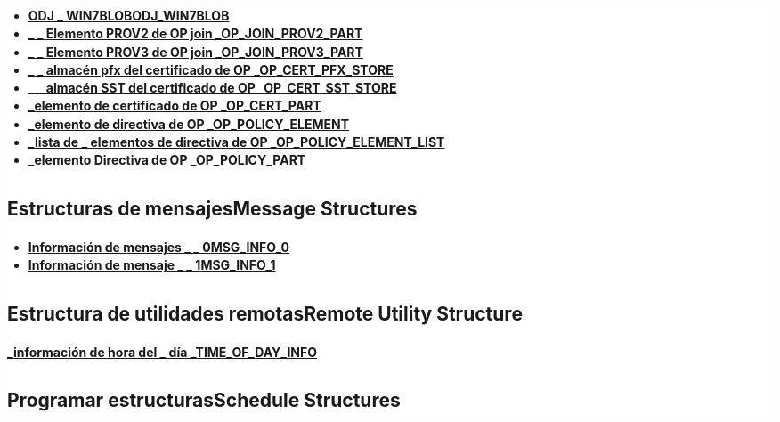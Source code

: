 -   [<span data-ttu-id="cf116-147">**ODJ \_ WIN7BLOB**</span><span class="sxs-lookup"><span data-stu-id="cf116-147">**ODJ\_WIN7BLOB**</span></span>](odj-odj_win7blob.md)
-   [<span data-ttu-id="cf116-148">**\_ \_ Elemento PROV2 de OP join \_**</span><span class="sxs-lookup"><span data-stu-id="cf116-148">**OP\_JOIN\_PROV2\_PART**</span></span>](odj-op_join_prov2_part.md)
-   [<span data-ttu-id="cf116-149">**\_ \_ Elemento PROV3 de OP join \_**</span><span class="sxs-lookup"><span data-stu-id="cf116-149">**OP\_JOIN\_PROV3\_PART**</span></span>](odj-op_join_prov3_part.md)
-   [<span data-ttu-id="cf116-150">**\_ \_ almacén pfx del certificado de OP \_**</span><span class="sxs-lookup"><span data-stu-id="cf116-150">**OP\_CERT\_PFX\_STORE**</span></span>](odj-op_cert_pfx_store.md)
-   [<span data-ttu-id="cf116-151">**\_ \_ almacén SST del certificado de OP \_**</span><span class="sxs-lookup"><span data-stu-id="cf116-151">**OP\_CERT\_SST\_STORE**</span></span>](odj-op_cert_sst_store.md)
-   [<span data-ttu-id="cf116-152">**\_elemento de certificado de OP \_**</span><span class="sxs-lookup"><span data-stu-id="cf116-152">**OP\_CERT\_PART**</span></span>](odj-op_cert_part.md)
-   [<span data-ttu-id="cf116-153">**\_elemento de directiva de OP \_**</span><span class="sxs-lookup"><span data-stu-id="cf116-153">**OP\_POLICY\_ELEMENT**</span></span>](odj-op_policy_element.md)
-   [<span data-ttu-id="cf116-154">**\_lista de \_ elementos de directiva de OP \_**</span><span class="sxs-lookup"><span data-stu-id="cf116-154">**OP\_POLICY\_ELEMENT\_LIST**</span></span>](odj-op_policy_element_list.md)
-   [<span data-ttu-id="cf116-155">**\_elemento Directiva de OP \_**</span><span class="sxs-lookup"><span data-stu-id="cf116-155">**OP\_POLICY\_PART**</span></span>](odj-op_policy_part.md)

## <a name="message-structures"></a><span data-ttu-id="cf116-156">Estructuras de mensajes</span><span class="sxs-lookup"><span data-stu-id="cf116-156">Message Structures</span></span>

-   [<span data-ttu-id="cf116-157">**Información de mensajes \_ \_ 0**</span><span class="sxs-lookup"><span data-stu-id="cf116-157">**MSG\_INFO\_0**</span></span>](/windows/desktop/api/Lmmsg/ns-lmmsg-msg_info_0)
-   [<span data-ttu-id="cf116-158">**Información de mensaje \_ \_ 1**</span><span class="sxs-lookup"><span data-stu-id="cf116-158">**MSG\_INFO\_1**</span></span>](/windows/desktop/api/Lmmsg/ns-lmmsg-msg_info_1)

## <a name="remote-utility-structure"></a><span data-ttu-id="cf116-159">Estructura de utilidades remotas</span><span class="sxs-lookup"><span data-stu-id="cf116-159">Remote Utility Structure</span></span>

<dl>

[<span data-ttu-id="cf116-160">**\_información de hora del \_ día \_**</span><span class="sxs-lookup"><span data-stu-id="cf116-160">**TIME\_OF\_DAY\_INFO**</span></span>](/windows/desktop/api/Lmremutl/ns-lmremutl-time_of_day_info)  
</dl>

## <a name="schedule-structures"></a><span data-ttu-id="cf116-161">Programar estructuras</span><span class="sxs-lookup"><span data-stu-id="cf116-161">Schedule Structures</span></span>
